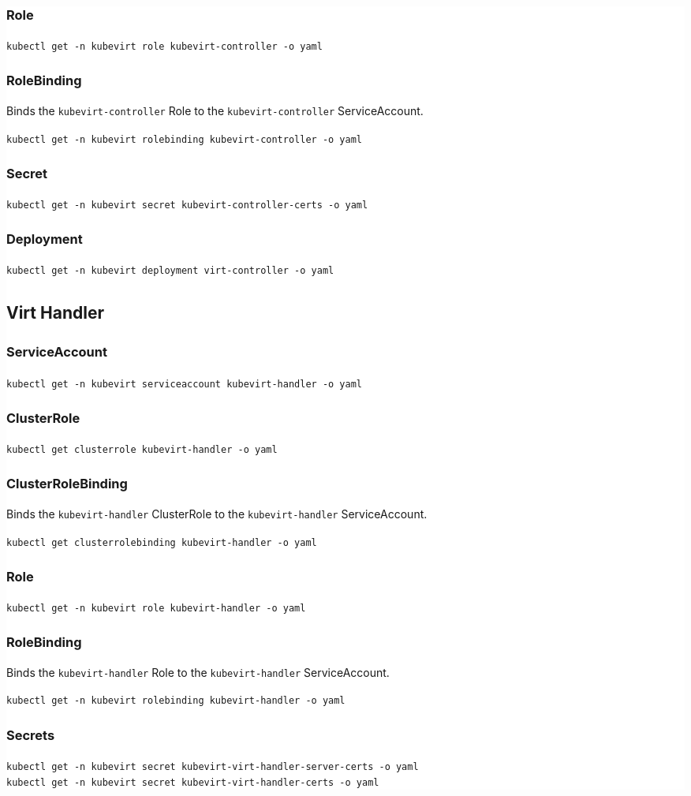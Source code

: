 ### Role
```shell
kubectl get -n kubevirt role kubevirt-controller -o yaml
```

### RoleBinding
Binds the `kubevirt-controller` Role to the `kubevirt-controller` ServiceAccount.
```shell
kubectl get -n kubevirt rolebinding kubevirt-controller -o yaml
```

### Secret
```shell
kubectl get -n kubevirt secret kubevirt-controller-certs -o yaml
```

### Deployment
```shell
kubectl get -n kubevirt deployment virt-controller -o yaml
```

## Virt Handler
### ServiceAccount
```shell
kubectl get -n kubevirt serviceaccount kubevirt-handler -o yaml
```

### ClusterRole
```shell
kubectl get clusterrole kubevirt-handler -o yaml
```

### ClusterRoleBinding
Binds the `kubevirt-handler` ClusterRole to the `kubevirt-handler` ServiceAccount.
```shell
kubectl get clusterrolebinding kubevirt-handler -o yaml
```

### Role
```shell
kubectl get -n kubevirt role kubevirt-handler -o yaml
```

### RoleBinding
Binds the `kubevirt-handler` Role to the `kubevirt-handler` ServiceAccount.
```shell
kubectl get -n kubevirt rolebinding kubevirt-handler -o yaml
```

### Secrets
```shell
kubectl get -n kubevirt secret kubevirt-virt-handler-server-certs -o yaml
kubectl get -n kubevirt secret kubevirt-virt-handler-certs -o yaml
```
